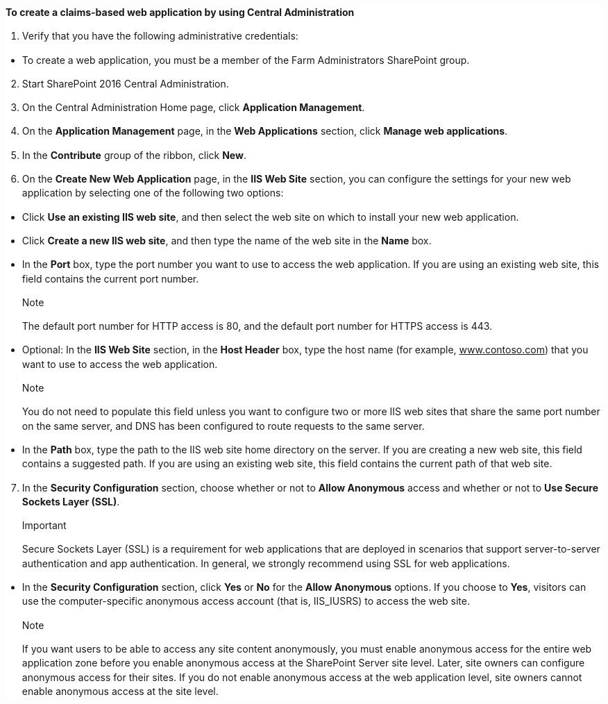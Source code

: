  **To create a claims-based web application by using Central Administration**
  
1. Verify that you have the following administrative credentials:
    
  - To create a web application, you must be a member of the Farm Administrators SharePoint group.
    
2. Start SharePoint 2016 Central Administration.
    
3. On the Central Administration Home page, click **Application Management**.
    
4. On the **Application Management** page, in the **Web Applications** section, click **Manage web applications**.
    
5. In the **Contribute** group of the ribbon, click **New**.
    
6. On the **Create New Web Application** page, in the **IIS Web Site** section, you can configure the settings for your new web application by selecting one of the following two options: 
    
  - Click **Use an existing IIS web site**, and then select the web site on which to install your new web application.
    
  - Click **Create a new IIS web site**, and then type the name of the web site in the **Name** box. 
    
  - In the **Port** box, type the port number you want to use to access the web application. If you are using an existing web site, this field contains the current port number. 
    
    > [!NOTE]
    > The default port number for HTTP access is 80, and the default port number for HTTPS access is 443. 
  
  - Optional: In the **IIS Web Site** section, in the **Host Header** box, type the host name (for example, www.contoso.com) that you want to use to access the web application. 
    
    > [!NOTE]
    > You do not need to populate this field unless you want to configure two or more IIS web sites that share the same port number on the same server, and DNS has been configured to route requests to the same server. 
  
  - In the **Path** box, type the path to the IIS web site home directory on the server. If you are creating a new web site, this field contains a suggested path. If you are using an existing web site, this field contains the current path of that web site. 
    
7. In the **Security Configuration** section, choose whether or not to **Allow Anonymous** access and whether or not to **Use Secure Sockets Layer (SSL)**.
    
    > [!IMPORTANT]
    > Secure Sockets Layer (SSL) is a requirement for web applications that are deployed in scenarios that support server-to-server authentication and app authentication. In general, we strongly recommend using SSL for web applications. 
  
  - In the **Security Configuration** section, click **Yes** or **No** for the **Allow Anonymous** options. If you choose to **Yes**, visitors can use the computer-specific anonymous access account (that is, IIS_IUSRS) to access the web site.
    
    > [!NOTE]
    > If you want users to be able to access any site content anonymously, you must enable anonymous access for the entire web application zone before you enable anonymous access at the SharePoint Server site level. Later, site owners can configure anonymous access for their sites. If you do not enable anonymous access at the web application level, site owners cannot enable anonymous access at the site level. 
  